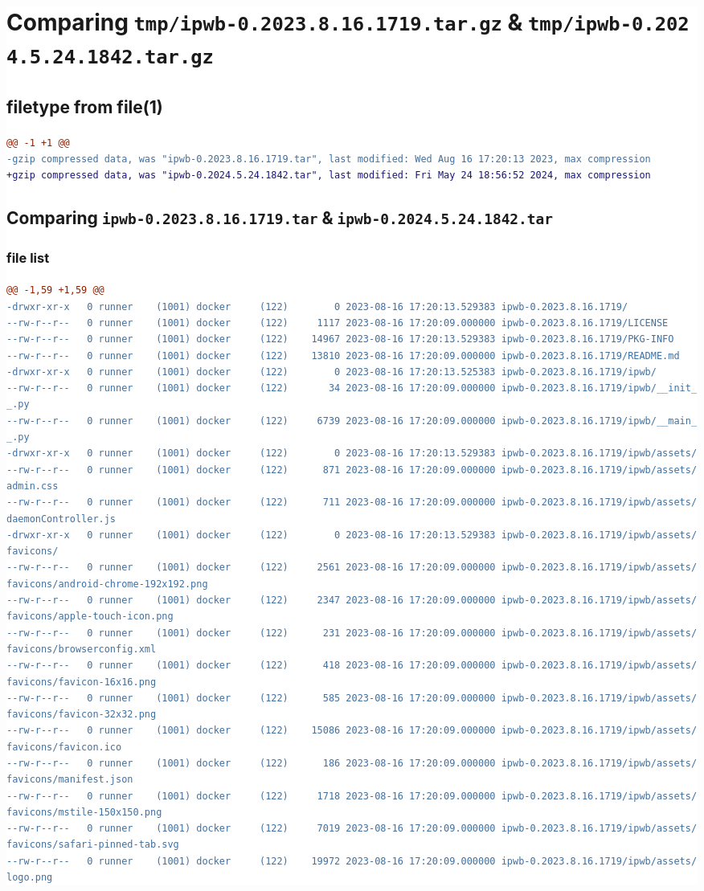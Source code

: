 # Comparing `tmp/ipwb-0.2023.8.16.1719.tar.gz` & `tmp/ipwb-0.2024.5.24.1842.tar.gz`

## filetype from file(1)

```diff
@@ -1 +1 @@
-gzip compressed data, was "ipwb-0.2023.8.16.1719.tar", last modified: Wed Aug 16 17:20:13 2023, max compression
+gzip compressed data, was "ipwb-0.2024.5.24.1842.tar", last modified: Fri May 24 18:56:52 2024, max compression
```

## Comparing `ipwb-0.2023.8.16.1719.tar` & `ipwb-0.2024.5.24.1842.tar`

### file list

```diff
@@ -1,59 +1,59 @@
-drwxr-xr-x   0 runner    (1001) docker     (122)        0 2023-08-16 17:20:13.529383 ipwb-0.2023.8.16.1719/
--rw-r--r--   0 runner    (1001) docker     (122)     1117 2023-08-16 17:20:09.000000 ipwb-0.2023.8.16.1719/LICENSE
--rw-r--r--   0 runner    (1001) docker     (122)    14967 2023-08-16 17:20:13.529383 ipwb-0.2023.8.16.1719/PKG-INFO
--rw-r--r--   0 runner    (1001) docker     (122)    13810 2023-08-16 17:20:09.000000 ipwb-0.2023.8.16.1719/README.md
-drwxr-xr-x   0 runner    (1001) docker     (122)        0 2023-08-16 17:20:13.525383 ipwb-0.2023.8.16.1719/ipwb/
--rw-r--r--   0 runner    (1001) docker     (122)       34 2023-08-16 17:20:09.000000 ipwb-0.2023.8.16.1719/ipwb/__init__.py
--rw-r--r--   0 runner    (1001) docker     (122)     6739 2023-08-16 17:20:09.000000 ipwb-0.2023.8.16.1719/ipwb/__main__.py
-drwxr-xr-x   0 runner    (1001) docker     (122)        0 2023-08-16 17:20:13.529383 ipwb-0.2023.8.16.1719/ipwb/assets/
--rw-r--r--   0 runner    (1001) docker     (122)      871 2023-08-16 17:20:09.000000 ipwb-0.2023.8.16.1719/ipwb/assets/admin.css
--rw-r--r--   0 runner    (1001) docker     (122)      711 2023-08-16 17:20:09.000000 ipwb-0.2023.8.16.1719/ipwb/assets/daemonController.js
-drwxr-xr-x   0 runner    (1001) docker     (122)        0 2023-08-16 17:20:13.529383 ipwb-0.2023.8.16.1719/ipwb/assets/favicons/
--rw-r--r--   0 runner    (1001) docker     (122)     2561 2023-08-16 17:20:09.000000 ipwb-0.2023.8.16.1719/ipwb/assets/favicons/android-chrome-192x192.png
--rw-r--r--   0 runner    (1001) docker     (122)     2347 2023-08-16 17:20:09.000000 ipwb-0.2023.8.16.1719/ipwb/assets/favicons/apple-touch-icon.png
--rw-r--r--   0 runner    (1001) docker     (122)      231 2023-08-16 17:20:09.000000 ipwb-0.2023.8.16.1719/ipwb/assets/favicons/browserconfig.xml
--rw-r--r--   0 runner    (1001) docker     (122)      418 2023-08-16 17:20:09.000000 ipwb-0.2023.8.16.1719/ipwb/assets/favicons/favicon-16x16.png
--rw-r--r--   0 runner    (1001) docker     (122)      585 2023-08-16 17:20:09.000000 ipwb-0.2023.8.16.1719/ipwb/assets/favicons/favicon-32x32.png
--rw-r--r--   0 runner    (1001) docker     (122)    15086 2023-08-16 17:20:09.000000 ipwb-0.2023.8.16.1719/ipwb/assets/favicons/favicon.ico
--rw-r--r--   0 runner    (1001) docker     (122)      186 2023-08-16 17:20:09.000000 ipwb-0.2023.8.16.1719/ipwb/assets/favicons/manifest.json
--rw-r--r--   0 runner    (1001) docker     (122)     1718 2023-08-16 17:20:09.000000 ipwb-0.2023.8.16.1719/ipwb/assets/favicons/mstile-150x150.png
--rw-r--r--   0 runner    (1001) docker     (122)     7019 2023-08-16 17:20:09.000000 ipwb-0.2023.8.16.1719/ipwb/assets/favicons/safari-pinned-tab.svg
--rw-r--r--   0 runner    (1001) docker     (122)    19972 2023-08-16 17:20:09.000000 ipwb-0.2023.8.16.1719/ipwb/assets/logo.png
```